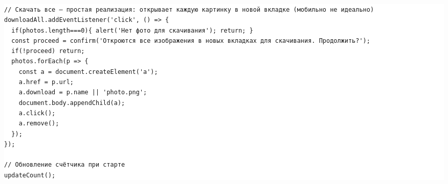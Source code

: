     // Скачать все — простая реализация: открывает каждую картинку в новой вкладке (мобильно не идеально)
    downloadAll.addEventListener('click', () => {
      if(photos.length===0){ alert('Нет фото для скачивания'); return; }
      const proceed = confirm('Откроются все изображения в новых вкладках для скачивания. Продолжить?');
      if(!proceed) return;
      photos.forEach(p => {
        const a = document.createElement('a');
        a.href = p.url;
        a.download = p.name || 'photo.png';
        document.body.appendChild(a);
        a.click();
        a.remove();
      });
    });

    // Обновление счётчика при старте
    updateCount();
  </script>
</body>
</html>
